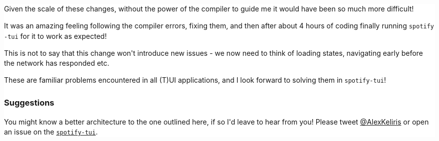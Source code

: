 Given the scale of these changes, without the power of the compiler to guide me it would have been so much more difficult!

It was an amazing feeling following the compiler errors, fixing them, and then after about 4 hours of coding finally running `spotify-tui` for it to work as expected!

This is not to say that this change won't introduce new issues - we now need to think of loading states, navigating early before the network has responded etc.

These are familiar problems encountered in all (T)UI applications, and I look forward to solving them in `spotify-tui`!

### Suggestions

You might know a better architecture to the one outlined here, if so I'd leave to hear from you! Please tweet [@AlexKeliris](https://twitter.com/AlexKeliris) or open an issue on the [`spotify-tui`](https://github.com/Rigellute/spotify-tui).
